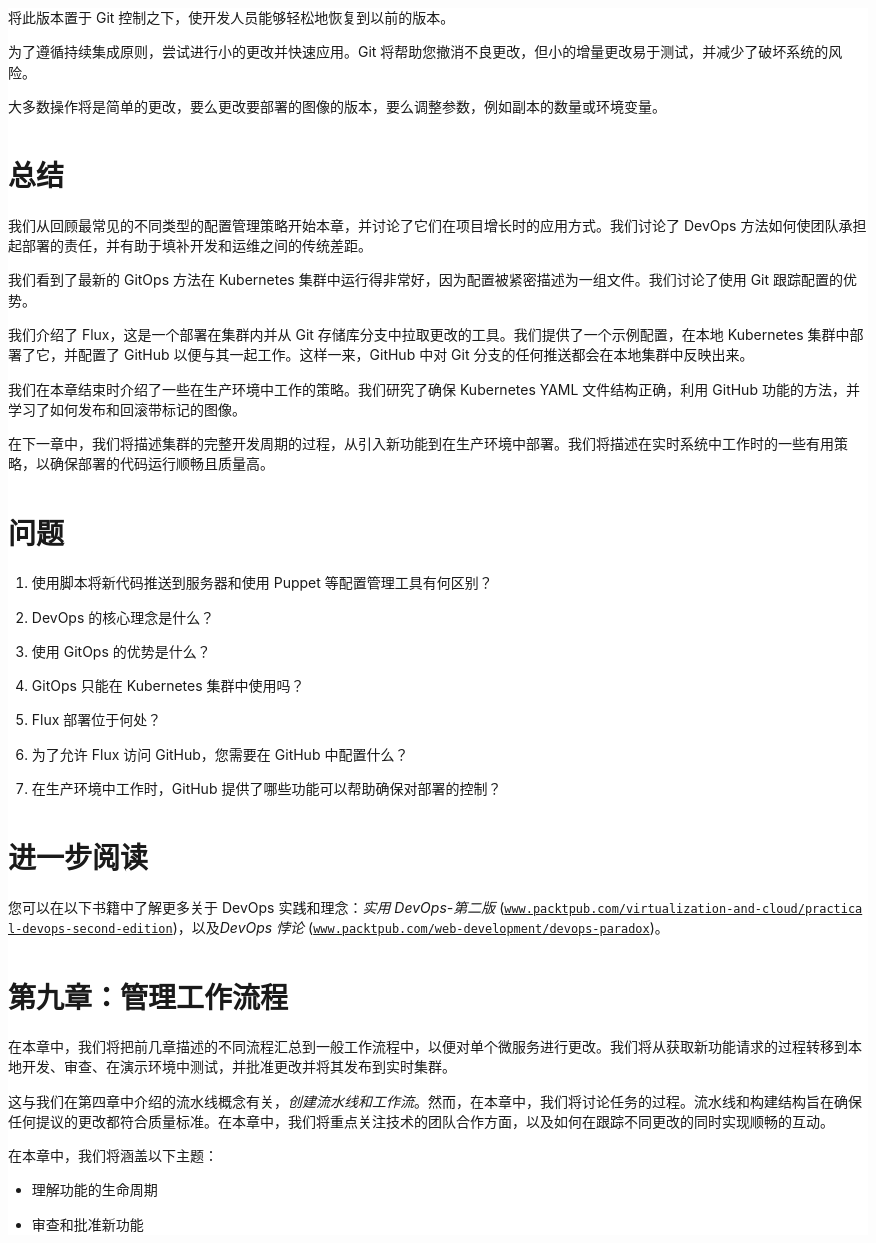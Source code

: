 将此版本置于 Git 控制之下，使开发人员能够轻松地恢复到以前的版本。

为了遵循持续集成原则，尝试进行小的更改并快速应用。Git 将帮助您撤消不良更改，但小的增量更改易于测试，并减少了破坏系统的风险。

大多数操作将是简单的更改，要么更改要部署的图像的版本，要么调整参数，例如副本的数量或环境变量。

# 总结

我们从回顾最常见的不同类型的配置管理策略开始本章，并讨论了它们在项目增长时的应用方式。我们讨论了 DevOps 方法如何使团队承担起部署的责任，并有助于填补开发和运维之间的传统差距。

我们看到了最新的 GitOps 方法在 Kubernetes 集群中运行得非常好，因为配置被紧密描述为一组文件。我们讨论了使用 Git 跟踪配置的优势。

我们介绍了 Flux，这是一个部署在集群内并从 Git 存储库分支中拉取更改的工具。我们提供了一个示例配置，在本地 Kubernetes 集群中部署了它，并配置了 GitHub 以便与其一起工作。这样一来，GitHub 中对 Git 分支的任何推送都会在本地集群中反映出来。

我们在本章结束时介绍了一些在生产环境中工作的策略。我们研究了确保 Kubernetes YAML 文件结构正确，利用 GitHub 功能的方法，并学习了如何发布和回滚带标记的图像。

在下一章中，我们将描述集群的完整开发周期的过程，从引入新功能到在生产环境中部署。我们将描述在实时系统中工作时的一些有用策略，以确保部署的代码运行顺畅且质量高。

# 问题

1.  使用脚本将新代码推送到服务器和使用 Puppet 等配置管理工具有何区别？

1.  DevOps 的核心理念是什么？

1.  使用 GitOps 的优势是什么？

1.  GitOps 只能在 Kubernetes 集群中使用吗？

1.  Flux 部署位于何处？

1.  为了允许 Flux 访问 GitHub，您需要在 GitHub 中配置什么？

1.  在生产环境中工作时，GitHub 提供了哪些功能可以帮助确保对部署的控制？

# 进一步阅读

您可以在以下书籍中了解更多关于 DevOps 实践和理念：*实用 DevOps-第二版* ([`www.packtpub.com/virtualization-and-cloud/practical-devops-second-edition`](https://www.packtpub.com/virtualization-and-cloud/practical-devops-second-edition))，以及*DevOps 悖论* ([`www.packtpub.com/web-development/devops-paradox`](https://www.packtpub.com/web-development/devops-paradox))。


# 第九章：管理工作流程

在本章中，我们将把前几章描述的不同流程汇总到一般工作流程中，以便对单个微服务进行更改。我们将从获取新功能请求的过程转移到本地开发、审查、在演示环境中测试，并批准更改并将其发布到实时集群。

这与我们在第四章中介绍的流水线概念有关，*创建流水线和工作流*。然而，在本章中，我们将讨论任务的过程。流水线和构建结构旨在确保任何提议的更改都符合质量标准。在本章中，我们将重点关注技术的团队合作方面，以及如何在跟踪不同更改的同时实现顺畅的互动。

在本章中，我们将涵盖以下主题：

+   理解功能的生命周期

+   审查和批准新功能
